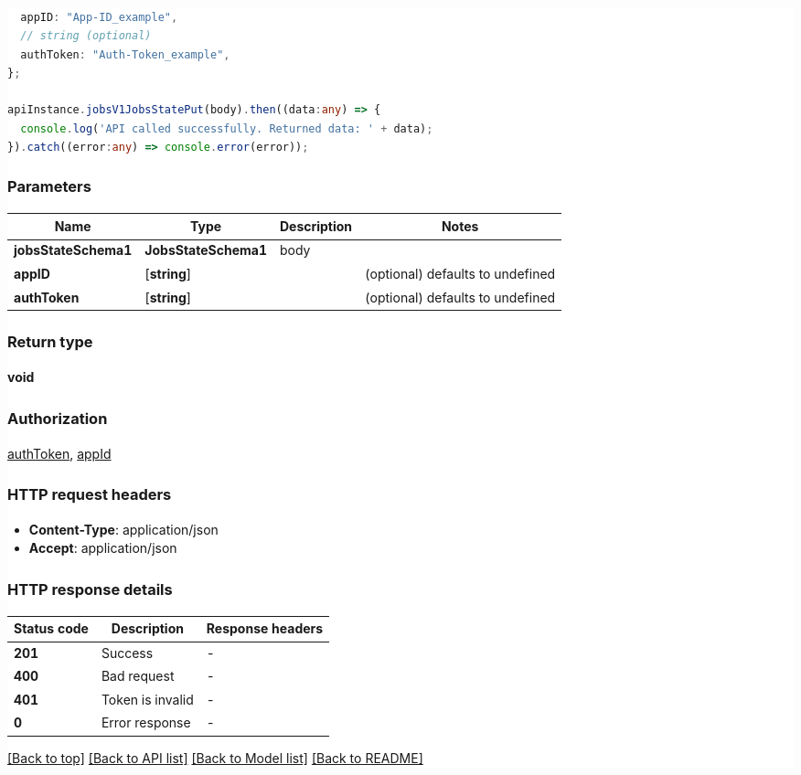 ```typescript
  appID: "App-ID_example",
  // string (optional)
  authToken: "Auth-Token_example",
};

apiInstance.jobsV1JobsStatePut(body).then((data:any) => {
  console.log('API called successfully. Returned data: ' + data);
}).catch((error:any) => console.error(error));
```


### Parameters

Name | Type | Description  | Notes
------------- | ------------- | ------------- | -------------
 **jobsStateSchema1** | **JobsStateSchema1**| body |
 **appID** | [**string**] |  | (optional) defaults to undefined
 **authToken** | [**string**] |  | (optional) defaults to undefined


### Return type

**void**

### Authorization

[authToken](README.md#authToken), [appId](README.md#appId)

### HTTP request headers

 - **Content-Type**: application/json
 - **Accept**: application/json


### HTTP response details
| Status code | Description | Response headers |
|-------------|-------------|------------------|
**201** | Success |  -  |
**400** | Bad request |  -  |
**401** | Token is invalid |  -  |
**0** | Error response |  -  |

[[Back to top]](#) [[Back to API list]](README.md#documentation-for-api-endpoints) [[Back to Model list]](README.md#documentation-for-models) [[Back to README]](README.md)



